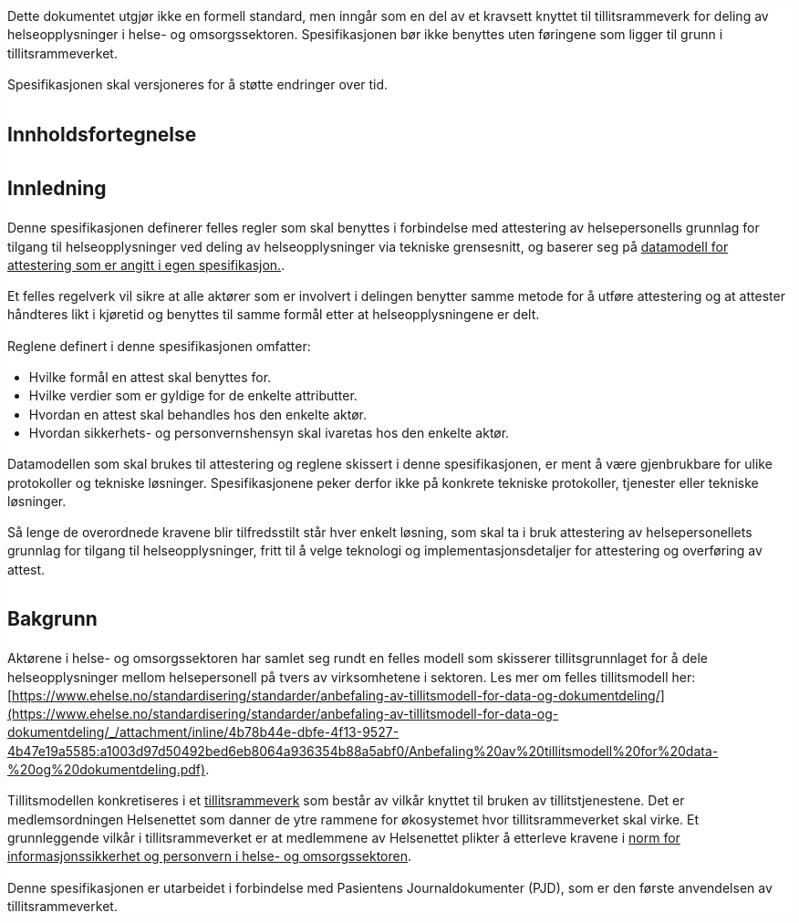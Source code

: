 Dette dokumentet utgjør ikke en formell standard, men inngår som en del av et kravsett knyttet til tillitsrammeverk for deling av helseopplysninger i helse- og omsorgssektoren.
Spesifikasjonen bør ikke benyttes uten føringene som ligger til grunn i tillitsrammeverket.

Spesifikasjonen skal versjoneres for å støtte endringer over tid.

## Innholdsfortegnelse

## Innledning

Denne spesifikasjonen definerer felles regler som skal benyttes i forbindelse med attestering av helsepersonells grunnlag for tilgang til helseopplysninger ved deling av helseopplysninger via tekniske grensesnitt, og baserer seg på [datamodell for attestering som er angitt i egen spesifikasjon.](informasjons_og_datamodell.md). 

Et felles regelverk vil sikre at alle aktører som er involvert i delingen benytter samme metode for å utføre attestering og at attester håndteres likt i kjøretid og benyttes til samme formål etter at helseopplysningene er delt.

Reglene definert i denne spesifikasjonen omfatter:
<ul>
    <li>Hvilke formål en attest skal benyttes for.</li>
    <li>Hvilke verdier som er gyldige for de enkelte attributter.</li>
    <li>Hvordan en attest skal behandles hos den enkelte aktør.</li>
    <li>Hvordan sikkerhets- og personvernshensyn skal ivaretas hos den enkelte aktør.</li>
</ul>

Datamodellen som skal brukes til attestering og reglene skissert i denne spesifikasjonen, er ment å være gjenbrukbare for ulike protokoller og tekniske løsninger. Spesifikasjonene peker derfor ikke på konkrete tekniske protokoller, tjenester eller tekniske løsninger.

Så lenge de overordnede kravene blir tilfredsstilt står hver enkelt løsning, som skal ta i bruk attestering av helsepersonellets grunnlag for tilgang til helseopplysninger, fritt til å velge teknologi og implementasjonsdetaljer for attestering og overføring av attest.

## Bakgrunn
Aktørene i helse- og omsorgssektoren har samlet seg rundt en felles modell som skisserer tillitsgrunnlaget for å dele helseopplysninger mellom helsepersonell på tvers av virksomhetene i sektoren. Les mer om felles tillitsmodell her: [https://www.ehelse.no/standardisering/standarder/anbefaling-av-tillitsmodell-for-data-og-dokumentdeling/](https://www.ehelse.no/standardisering/standarder/anbefaling-av-tillitsmodell-for-data-og-dokumentdeling/_/attachment/inline/4b78b44e-dbfe-4f13-9527-4b47e19a5585:a1003d97d50492bed6eb8064a936354b88a5abf0/Anbefaling%20av%20tillitsmodell%20for%20data-%20og%20dokumentdeling.pdf).

Tillitsmodellen konkretiseres i et [tillitsrammeverk](https://www.nhn.no/tjenester/kjernejournal/deling-av-journaldokumenter-gjennom-kjernejournal/Beskrivelse%20av%20tillitsrammeverk.pdf) som består av vilkår knyttet til bruken av tillitstjenestene. Det er medlemsordningen Helsenettet som danner de ytre rammene for økosystemet hvor tillitsrammeverket skal virke. Et grunnleggende vilkår i tillitsrammeverket er at medlemmene av Helsenettet plikter å etterleve kravene i [norm for informasjonssikkerhet og personvern i helse- og omsorgssektoren](https://www.ehelse.no/normen/normen-for-informasjonssikkerhet-og-personvern-i-helse-og-omsorgssektoren). 

Denne spesifikasjonen er utarbeidet i forbindelse med Pasientens Journaldokumenter (PJD), som er den første anvendelsen av tillitsrammeverket.
